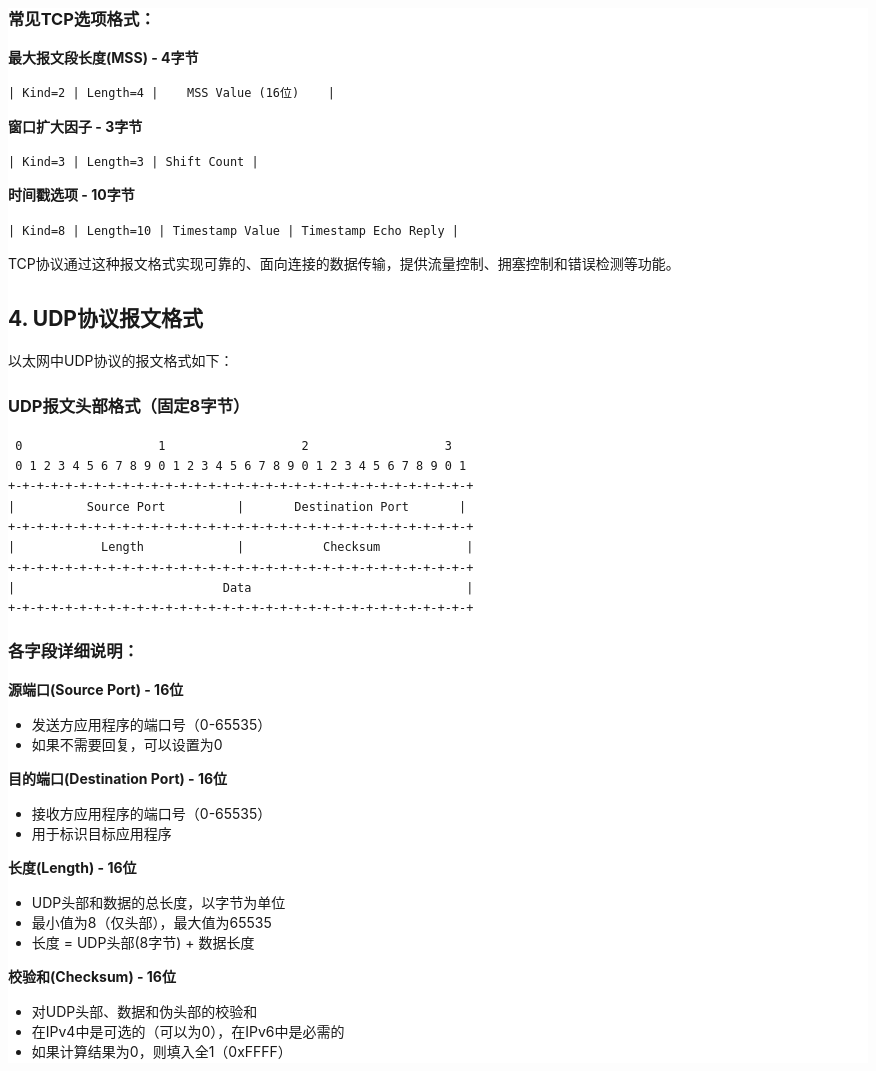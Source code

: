 ### 常见TCP选项格式：

**最大报文段长度(MSS) - 4字节**
```
| Kind=2 | Length=4 |    MSS Value (16位)    |
```

**窗口扩大因子 - 3字节**
```
| Kind=3 | Length=3 | Shift Count |
```

**时间戳选项 - 10字节**
```
| Kind=8 | Length=10 | Timestamp Value | Timestamp Echo Reply |
```

TCP协议通过这种报文格式实现可靠的、面向连接的数据传输，提供流量控制、拥塞控制和错误检测等功能。

## 4. UDP协议报文格式

以太网中UDP协议的报文格式如下：

### UDP报文头部格式（固定8字节）

```
 0                   1                   2                   3
 0 1 2 3 4 5 6 7 8 9 0 1 2 3 4 5 6 7 8 9 0 1 2 3 4 5 6 7 8 9 0 1
+-+-+-+-+-+-+-+-+-+-+-+-+-+-+-+-+-+-+-+-+-+-+-+-+-+-+-+-+-+-+-+-+
|          Source Port          |       Destination Port       |
+-+-+-+-+-+-+-+-+-+-+-+-+-+-+-+-+-+-+-+-+-+-+-+-+-+-+-+-+-+-+-+-+
|            Length             |           Checksum            |
+-+-+-+-+-+-+-+-+-+-+-+-+-+-+-+-+-+-+-+-+-+-+-+-+-+-+-+-+-+-+-+-+
|                             Data                              |
+-+-+-+-+-+-+-+-+-+-+-+-+-+-+-+-+-+-+-+-+-+-+-+-+-+-+-+-+-+-+-+-+
```

### 各字段详细说明：

**源端口(Source Port) - 16位**
- 发送方应用程序的端口号（0-65535）
- 如果不需要回复，可以设置为0

**目的端口(Destination Port) - 16位**
- 接收方应用程序的端口号（0-65535）
- 用于标识目标应用程序

**长度(Length) - 16位**
- UDP头部和数据的总长度，以字节为单位
- 最小值为8（仅头部），最大值为65535
- 长度 = UDP头部(8字节) + 数据长度

**校验和(Checksum) - 16位**
- 对UDP头部、数据和伪头部的校验和
- 在IPv4中是可选的（可以为0），在IPv6中是必需的
- 如果计算结果为0，则填入全1（0xFFFF）
